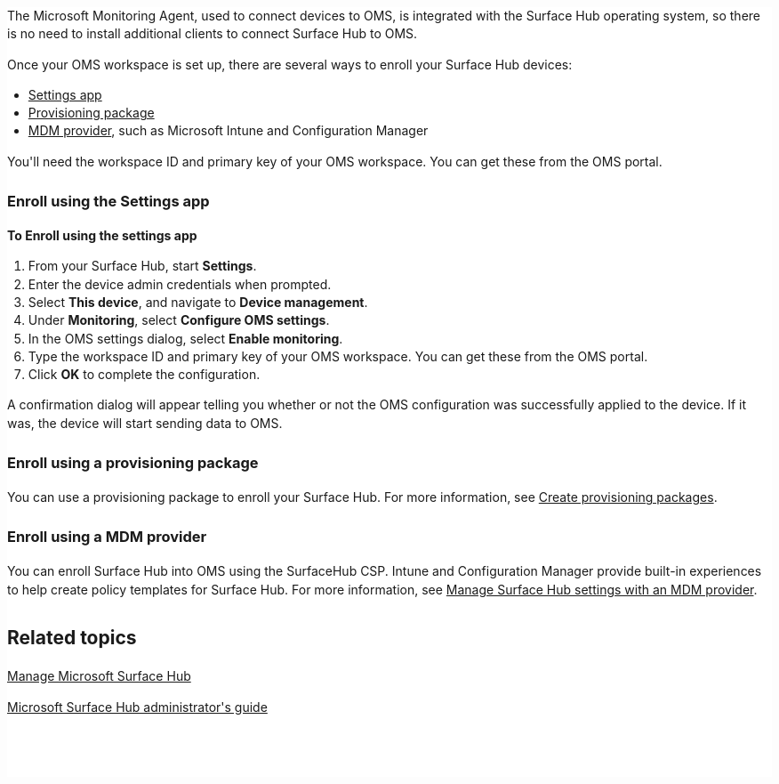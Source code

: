 The Microsoft Monitoring Agent, used to connect devices to OMS, is integrated with the Surface Hub operating system, so there is no need to install additional clients to connect Surface Hub to OMS.
 
Once your OMS workspace is set up, there are several ways to enroll your Surface Hub devices:
- [Settings app](#enroll-using-the-settings-app)
- [Provisioning package](#enroll-using-a-provisioning-package)
- [MDM provider](#enroll-using-a-mdm-provider), such as Microsoft Intune and Configuration Manager
 
You'll need the workspace ID and primary key of your OMS workspace. You can get these from the OMS portal.
 
### Enroll using the Settings app

**To Enroll using the settings app**

1. From your Surface Hub, start **Settings**.
2. Enter the device admin credentials when prompted.
3. Select **This device**, and navigate to **Device management**.
4. Under **Monitoring**, select **Configure OMS settings**.
5. In the OMS settings dialog, select **Enable monitoring**.
6. Type the workspace ID and primary key of your OMS workspace. You can get these from the OMS portal.
7. Click **OK** to complete the configuration.
 
A confirmation dialog will appear telling you whether or not the OMS configuration was successfully applied to the device. If it was, the device will start sending data to OMS.

### Enroll using a provisioning package
You can use a provisioning package to enroll your Surface Hub. For more information, see [Create provisioning packages](provisioning-packages-for-certificates-surface-hub.md).
 
### Enroll using a MDM provider
You can enroll Surface Hub into OMS using the SurfaceHub CSP. Intune and Configuration Manager provide built-in experiences to help create policy templates for Surface Hub. For more information, see [Manage Surface Hub settings with an MDM provider](manage-settings-with-mdm-for-surface-hub.md).

## Related topics

[Manage Microsoft Surface Hub](manage-surface-hub.md)

[Microsoft Surface Hub administrator's guide](surface-hub-administrators-guide.md)

 

 






